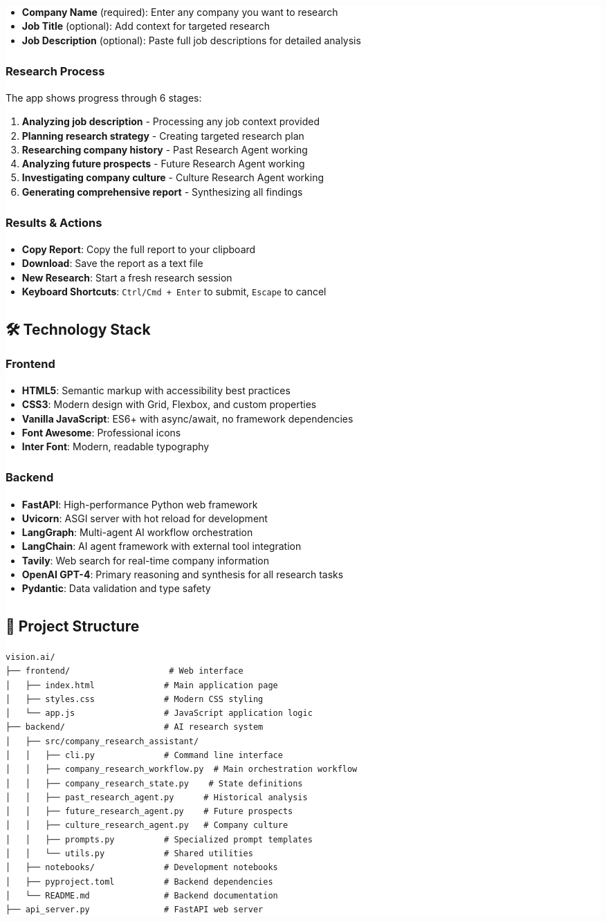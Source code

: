 - **Company Name** (required): Enter any company you want to research
- **Job Title** (optional): Add context for targeted research
- **Job Description** (optional): Paste full job descriptions for detailed analysis

### Research Process

The app shows progress through 6 stages:

1. **Analyzing job description** - Processing any job context provided
2. **Planning research strategy** - Creating targeted research plan
3. **Researching company history** - Past Research Agent working
4. **Analyzing future prospects** - Future Research Agent working
5. **Investigating company culture** - Culture Research Agent working
6. **Generating comprehensive report** - Synthesizing all findings

### Results & Actions

- **Copy Report**: Copy the full report to your clipboard
- **Download**: Save the report as a text file
- **New Research**: Start a fresh research session
- **Keyboard Shortcuts**: `Ctrl/Cmd + Enter` to submit, `Escape` to cancel

## 🛠 Technology Stack

### Frontend

- **HTML5**: Semantic markup with accessibility best practices
- **CSS3**: Modern design with Grid, Flexbox, and custom properties
- **Vanilla JavaScript**: ES6+ with async/await, no framework dependencies
- **Font Awesome**: Professional icons
- **Inter Font**: Modern, readable typography

### Backend

- **FastAPI**: High-performance Python web framework
- **Uvicorn**: ASGI server with hot reload for development
- **LangGraph**: Multi-agent AI workflow orchestration
- **LangChain**: AI agent framework with external tool integration
- **Tavily**: Web search for real-time company information
- **OpenAI GPT-4**: Primary reasoning and synthesis for all research tasks
- **Pydantic**: Data validation and type safety

## 📁 Project Structure

```
vision.ai/
├── frontend/                    # Web interface
│   ├── index.html              # Main application page
│   ├── styles.css              # Modern CSS styling
│   └── app.js                  # JavaScript application logic
├── backend/                    # AI research system
│   ├── src/company_research_assistant/
│   │   ├── cli.py              # Command line interface
│   │   ├── company_research_workflow.py  # Main orchestration workflow
│   │   ├── company_research_state.py    # State definitions
│   │   ├── past_research_agent.py      # Historical analysis
│   │   ├── future_research_agent.py    # Future prospects
│   │   ├── culture_research_agent.py   # Company culture
│   │   ├── prompts.py          # Specialized prompt templates
│   │   └── utils.py            # Shared utilities
│   ├── notebooks/              # Development notebooks
│   ├── pyproject.toml          # Backend dependencies
│   └── README.md               # Backend documentation
├── api_server.py               # FastAPI web server
```